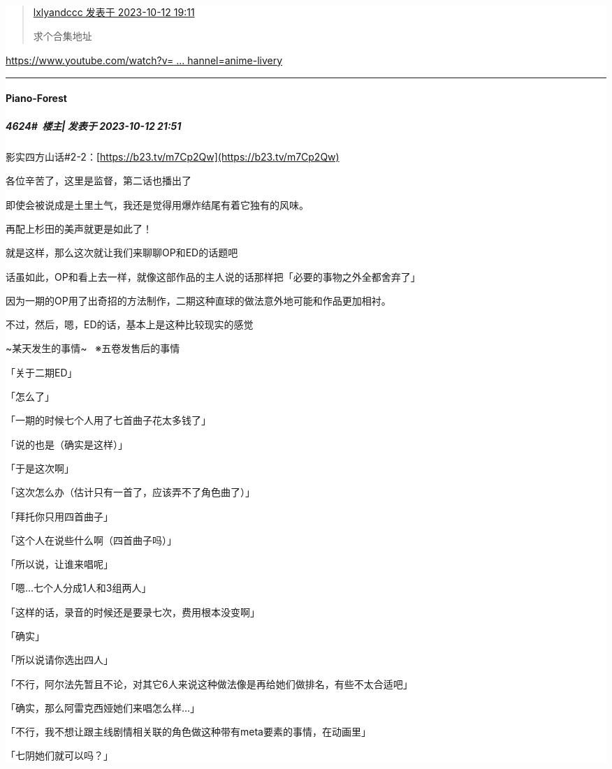 <blockquote><a href="httphttps://bbs.saraba1st.com/2b/forum.php?mod=redirect&amp;goto=findpost&amp;pid=62700673&amp;ptid=2034229" target="_blank">lxlyandccc 发表于 2023-10-12 19:11</a>

求个合集地址</blockquote>
[https://www.youtube.com/watch?v= ... hannel=anime-livery](https://www.youtube.com/watch?v=cl_f5KoqLeE&amp;ab_channel=anime-livery)


*****

####  Piano-Forest  
##### 4624#         楼主| 发表于 2023-10-12 21:51

影实四方山话#2-2：[https://b23.tv/m7Cp2Qw](https://b23.tv/m7Cp2Qw)

各位辛苦了，这里是监督，第二话也播出了

即使会被说成是土里土气，我还是觉得用爆炸结尾有着它独有的风味。

再配上杉田的美声就更是如此了！

就是这样，那么这次就让我们来聊聊OP和ED的话题吧

话虽如此，OP和看上去一样，就像这部作品的主人说的话那样把「必要的事物之外全都舍弃了」

因为一期的OP用了出奇招的方法制作，二期这种直球的做法意外地可能和作品更加相衬。

不过，然后，嗯，ED的话，基本上是这种比较现实的感觉

~某天发生的事情~   ※五卷发售后的事情

「关于二期ED」

「怎么了」

「一期的时候七个人用了七首曲子花太多钱了」

「说的也是（确实是这样）」

「于是这次啊」

「这次怎么办（估计只有一首了，应该弄不了角色曲了）」

「拜托你只用四首曲子」

「这个人在说些什么啊（四首曲子吗）」

「所以说，让谁来唱呢」

「嗯…七个人分成1人和3组两人」

「这样的话，录音的时候还是要录七次，费用根本没变啊」

「确实」

「所以说请你选出四人」

「不行，阿尔法先暂且不论，对其它6人来说这种做法像是再给她们做排名，有些不太合适吧」

「确实，那么阿雷克西娅她们来唱怎么样…」

「不行，我不想让跟主线剧情相关联的角色做这种带有meta要素的事情，在动画里」

「七阴她们就可以吗？」
